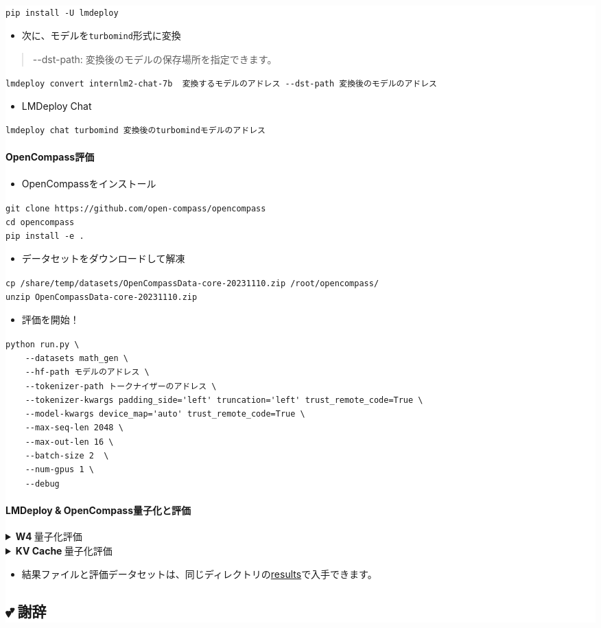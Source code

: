 ```shell
pip install -U lmdeploy
```

- 次に、モデルを`turbomind`形式に変換

> --dst-path: 変換後のモデルの保存場所を指定できます。

```shell
lmdeploy convert internlm2-chat-7b  変換するモデルのアドレス --dst-path 変換後のモデルのアドレス
```

- LMDeploy Chat

```shell
lmdeploy chat turbomind 変換後のturbomindモデルのアドレス
```

#### OpenCompass評価
- OpenCompassをインストール

```shell
git clone https://github.com/open-compass/opencompass 
cd opencompass
pip install -e .
```

- データセットをダウンロードして解凍

```shell
cp /share/temp/datasets/OpenCompassData-core-20231110.zip /root/opencompass/
unzip OpenCompassData-core-20231110.zip
```

- 評価を開始！

```shell
python run.py \
    --datasets math_gen \
    --hf-path モデルのアドレス \
    --tokenizer-path トークナイザーのアドレス \
    --tokenizer-kwargs padding_side='left' truncation='left' trust_remote_code=True \
    --model-kwargs device_map='auto' trust_remote_code=True \
    --max-seq-len 2048 \
    --max-out-len 16 \
    --batch-size 2  \
    --num-gpus 1 \
    --debug
```

#### LMDeploy & OpenCompass量子化と評価

<details><summary><strong> W4 </strong> 量子化評価 </summary></details>

<details><summary><strong> KV Cache </strong> 量子化評価</summary></details>

- 結果ファイルと評価データセットは、同じディレクトリの[results](./results)で入手できます。

## 💕 謝辞
